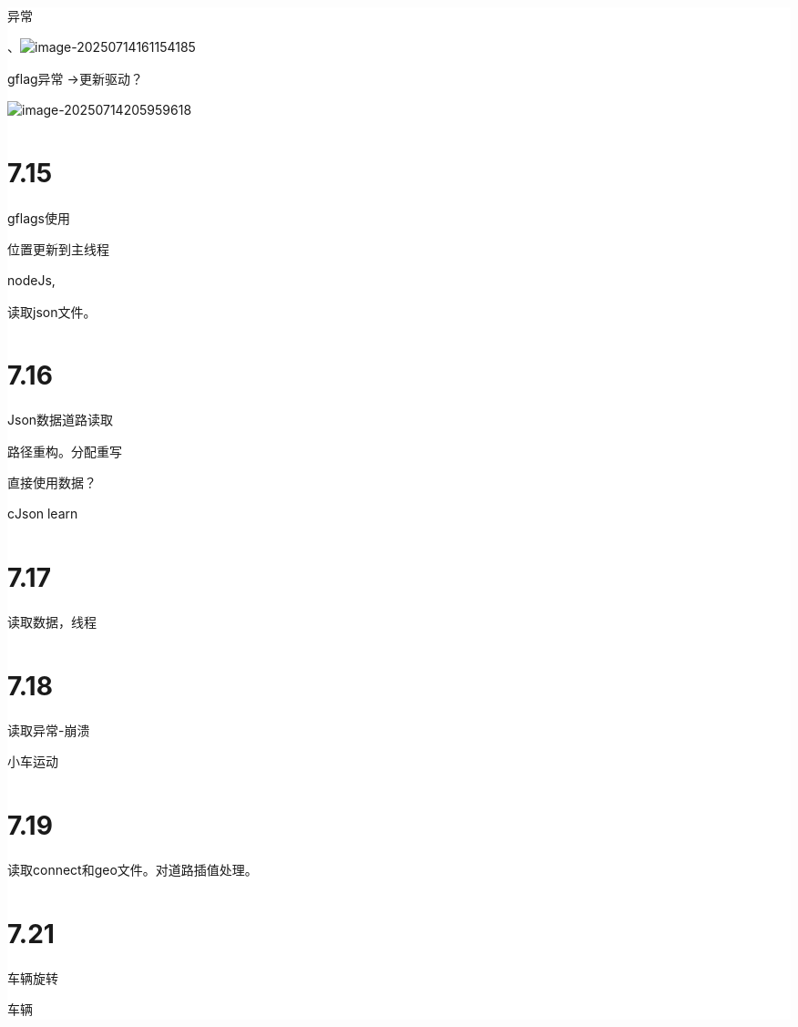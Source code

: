 异常

、![image-20250714161154185](C:\Users\Pixel\AppData\Roaming\Typora\typora-user-images\image-20250714161154185.png)



gflag异常 ->更新驱动？



![image-20250714205959618](C:\Users\Pixel\AppData\Roaming\Typora\typora-user-images\image-20250714205959618.png)

# 7.15

gflags使用 

位置更新到主线程

nodeJs,

读取json文件。

# 7.16

Json数据道路读取

路径重构。分配重写 

直接使用数据？

cJson learn



# 7.17

  读取数据，线程

# 7.18

读取异常-崩溃

小车运动

# 7.19

读取connect和geo文件。对道路插值处理。

# 7.21

车辆旋转

车辆
